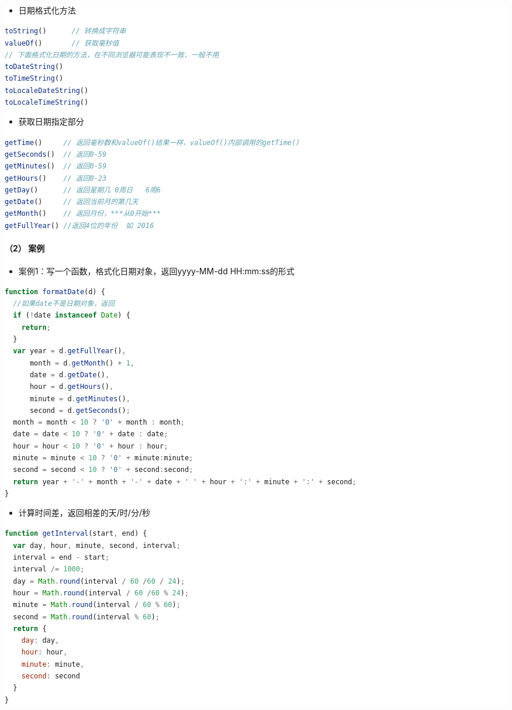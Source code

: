 - 日期格式化方法

```javascript
toString()		// 转换成字符串
valueOf()		// 获取毫秒值
// 下面格式化日期的方法，在不同浏览器可能表现不一致，一般不用
toDateString()
toTimeString()
toLocaleDateString()
toLocaleTimeString()
```

- 获取日期指定部分

```javascript
getTime()  	  // 返回毫秒数和valueOf()结果一样，valueOf()内部调用的getTime()
getSeconds()  // 返回0-59
getMinutes()  // 返回0-59
getHours()    // 返回0-23
getDay()      // 返回星期几 0周日   6周6
getDate()     // 返回当前月的第几天
getMonth()    // 返回月份，***从0开始***
getFullYear() //返回4位的年份  如 2016
```

#### （2） 案例

- 案例1：写一个函数，格式化日期对象，返回yyyy-MM-dd HH:mm:ss的形式

```js
function formatDate(d) {
  //如果date不是日期对象，返回
  if (!date instanceof Date) {
    return;
  }
  var year = d.getFullYear(),
      month = d.getMonth() + 1, 
      date = d.getDate(), 
      hour = d.getHours(), 
      minute = d.getMinutes(), 
      second = d.getSeconds();
  month = month < 10 ? '0' + month : month;
  date = date < 10 ? '0' + date : date;
  hour = hour < 10 ? '0' + hour : hour;
  minute = minute < 10 ? '0' + minute:minute;
  second = second < 10 ? '0' + second:second;
  return year + '-' + month + '-' + date + ' ' + hour + ':' + minute + ':' + second;
}
```

- 计算时间差，返回相差的天/时/分/秒

```js
function getInterval(start, end) {
  var day, hour, minute, second, interval;
  interval = end - start;
  interval /= 1000;
  day = Math.round(interval / 60 /60 / 24);
  hour = Math.round(interval / 60 /60 % 24);
  minute = Math.round(interval / 60 % 60);
  second = Math.round(interval % 60);
  return {
    day: day,
    hour: hour,
    minute: minute,
    second: second
  }
}
```